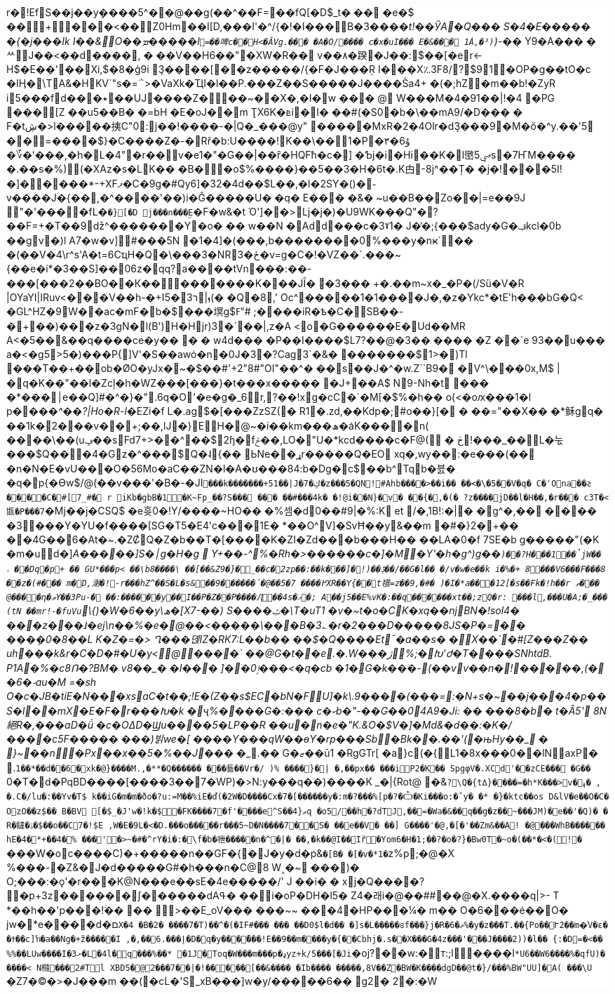r� !EfS��j��y݈����5^��@��g(��^��F=��fQ[�D$_t� �� �e�$ ��+���<��Z0Hm��I[D,���I'�^/{�!�I���B�3�*���t!��ӲA�Q���  S�4�E����� �{�j���Ik I��&O��ܡ�����l`=��啤c��H<�ĂVg.��� �A�O/���� c�x�uI��� E�&��� 1Ȧ,�³)`)-��*  Y9�A��� �ᄊJ��<��d����, � ��V��H6��"�XW�R��  v��۸�䠏�J��:$��[�er<-H$�E��'��Xi,$�8�ģ9i Ҙ����[��z�����/{�F�J���Ŗ I���X؉3F8/?$91�OP�g��tO�c �IӉ�\TA&�HKV`"s�=΅>�VaXk�ҴI�l��P.���Z��S�����J����Ṡa4+ �(�;hZ�m��b!�ZyR i5���fd���٭��UJ����Z���~��X�,�I�w ��� @ W���M�4�91��|!�4 �PG ���[Z ��u5��B� �=bH �E�oJ��m ƮX6K�ܧi�I� ��#(�S0�b�\��mA9/�D��� � F�tڜ�>l�����挗C"0:j��!����-�|Q�_���@y" �����ϺxR�2�4Olr�dҘ���9�M�ő�^y.��'5 ��=����$}�C����Z�-�Rř�b:U����!K��\��1�P�ۇ6�٣ �؆�ʻ���,�հ�L�4"�r��v �e1�"�G��|��ȓ�HQFħ�c�] �Ƅj�i�Hi��K�l㠞ޢݷ5s�7ҤM���� �.��s�%)(�XAz�s�LK�� �B��o$%����}��5��3�H�6t�.K甴-8j^��Ț� �j�!���5I!�]�����*-+XFފ�Ϲ�9g�#Qy6]�32�4d��$L��,�l�2SY�()�֊v����J�{��,�^����'��)i�Ĝ�����U� �q� E��� �\&� ~u��B��Zo��|=e��9J "�'����fL�`�}[�D j���n���ۣE`�F�w&�t Ό']��>ǈ�j�)�U9WK���Q"�?��F=+�T��9ǆ^�������Y�o� �� w��N �Add���c�3ˠ1� J�̒�;{���$ady�G�ࢤkcl�0b ��gv�)l A7�w�v]#���5N �1�4]�(���,b��������0%���y�nҝ`�� �(��V�4\r^s'A�t=6CҵH�Q�\���3�NRځ�3�v=g�C�!�VZ��`.���~{��e�i*�3��S]��06z�qq?a����tVn���:��-���[���2��BO��К���������K���JȊ� �3��� +�.��m~x�_�P�(/Sü�V�R |OYaYI|IRuv<���V��h-�+I5�3ܙ|ר(� �Q�8,' Oc^�����1�1����J�,�z�Ykc*�tE'h���bG�Q< �GL^HZ�9W��ac�mF�b�$���塓g$ߓ"# ;����iR�ҍ�C�SB��-�+��)���z�3gN�l(B')H�Hjr)3�`��|,z�A <o�G������E�Ud��MR A<�5��&��q����ce�y�� � � w4d��� �P��I����$L7?��@�3�� ���� �Z ��`e 93��u��� a�<�g5>5�)���P{]V'�S��awȯ�n�0J�3�?Cag3`�&� �������$1>�)Tl ���T��+��ob�ØO�yJx�~�$��#'+2"8#"OI"��^� ��s��J�^�w.Z``B9� �V^\���0x,M$ |�q�K��"��l�Zcļ�h�WZ���[���}�t���x����� �J+��A$ N9-Nh�t ��� �*���׀׮e�� Q]#�^�}�".6q�O'�e�g�_6r,?��!xg�cC�`�M[�$%�h�� o(<�oԕ���1�l p�_���^��?|Ho�R-l_�EZi�f L�.ag$�[���ZzSZ(� R1�.zd,��Kdp�;#o��}[� � ��="��X�� �*稣gq� ��1k�2���v��+;��,lJ�}EH�@~�i��km���ھ�ܰaK����n( ����\��(uݡ��sFd7+>��^��$2ɧ�fݲ��,LO�"U�*kcd����c�F@(�ٓ � ڂ!���_��L�눇���$Q���4�Gz�^���$Q�˨{�� ЬNe��ړr�����Q�E O xq�,wy��:�e���(�� �n�N�E�vU���O�56Mo�aC��ZN�l�A�ʊ���84:b�Dg�c$��b^Tqb�븘� �q�p{�Өw$/@(��v���'�B�-�JI`���k�������+51��|J�ڮ�7�z���5�QN !#Ahb����>��i�� ��<�\�5��V�q� C�ՙOna��ƨ���� C�#[7_#� r iKb�gbB�1�K~Fp_��?S��� ��� ��#���4k� �!@i��N}�v� ��{�,�(� ?z����jD��l�H��,�r��� c3T�<㽍�P ���7`�Mj��j�CSQ$ �e흇0�!Y/����~HO�� �%셈�d0��#9|�%:K et /�,1B!:�|� �g^�,�� ���� �3���Y�YU�f����[SG�T5�E4'c���1E� *��O^V]�SvĦ��y&��m �#�}2�+�� ��4G��6�At�~.�ZȻQ�Z�b��T�[����K�ZI�Zd���b���H�� ��LA�0�f 7SE�b g�����"(�K �m�ud�]*A�����]S�׀g�H�g  Y+��-^%�Rh�> ������c�]�M�Y'�h�g^)g��`)��?H���1��̚jW�� ؞ �� Dq�p+ �� GU*���p< ��\b8����\ ��[��&Z9�}�_��c�2zp��:��k���]�!)��ڋ��/��G�l�� �/v�w�e��k i�%�+ 8���V6���F���8��z�(#��� m�D,㴬�!-r���hZ^��S�L�s&��9������ ΄�@��5�7 ����߂XR��Y{��t氆=z��9,�#� )�I�*a���12[�s��Fk�!h��r ތ��� @����դ�ޠY��3Pu-� ��:������y��I��P�Z��P����Ԯ��4s�ޅ�; A��j5��E%vK�:��q������xt��;zQ�r: ���l,���U�A;�_���(tN ��mr!-�fuVu`\\{)�W�6��y\ھ�[X7-��) S����ݑ�\T�uT1 �v�~t�o�CK�xq��ǌBN �!sol4� ���z�񁱉��˩�ej\n��%�e�@��<�����\���B�3؎�r�2���D�����8JS�P�=�� ���ܱ�0�8��L K�Z�=�> Ղ���뎭IZ�RK7:L��b�� ��$�Q����Et¯�a��s� �X��`�#[Z���Z�� uh���k&r�C�D�#�U�y<@����` ��@G�t��e.�.W���ژ%;�Խ'ժ�T����SNhtdB. P1A�%�c8Ռ�?BM� v8��_� �I��� ]��ٳ0���<�q�cb �1�G�k���-(��vv��n�!�����,(� �6�֊au�M =�sh O�c�JB�tiE�N���xsaC�t��;!E�(Z��s$EC�bN�FU]�k\\.9����(���=:�N+s�~��j���*4�p��S�l��mX�E�F�r���Խ�k �ҷ*%����G�:��� c�ކb�"-��G��04A9�Ji: �� ���8�b� t�Â5' 8N絕R�,���aD�ǘ �c�OΔD�Ϣu����5�LP��R ��u�n�e�" K.&O�$V�]�Md&�d��:�K�/����c5F����� ���)빍we�[ ����Y���qW��өY�rp���Sb�Bk��.��'(�њHy��_ � }~��n�Px��x��5�%��J���* �_.�� G�ޒ��ū1 �RgGTr[ �a}c޷(�{΢L1�8x���0��lNaxP� .`1��*��d��6�x k�@}����M.,�**�Q������ ���툚��Vr�/ )% ����}�| �,��px�� ���iP2�K�� SpgφV�.XCd'��zCE��� �G��`0�T�d�PqBD$����[�� ��3�% �U@p�I�?�bC�T'��� ���]��A��T>�ʬ���x���-K; �zM+�rM���'Jۄ�!�[����ɀ��e��e7� ���z�������r3Gv�"� iv�����k��  �#zC� ���`ڶ�E���P�~�r��N��O��a����U��B!΍R�k�h�i�M��9涩�����q��ؚ�j������y����� ��׮y ?u����&� ��w��p ���qr�$�7�WP)�>N:y���q��)����K _�|{Rot@ �&`?\Q�{tߡ}����=�h*K���>v�񩚭ߪ� ,�.C�/lu�:��Yv�T$ k��iG�m�m�ðo�?u:=M��%iE�ď(�2W�D����Cx�7�[������y�:m�?���%[p�?�Ѽ�Ki���o:�ˇy� �* �}�ktc��os D&lV�e��O�C�OzO��z$�� B�BV [� $_�J'w�!k�$�FK����7�f'����e^S��4}ޠq �o5/��h�?dTJ,��=�Wa�&��q�́�g�z��~���JM)�e��'�Q)� �R�鐽�ۮ�$��o��C7�!$E ,W�E�9L�<�D.���o�����r���5~D�N����7��S� ��e��V� ��] G����'�@,�[�'��Zm&��A! �@���WhB������hE�4�*+��4�% ���'�>~�#�^rY�i�:�\f�b�䄁����׋�n�^�|� ��,�k��@I��Iř�Yom6�H�1;��?�o�?}�Bw0T�~o�(��*�<�(!�`���W�oc����C)�+�����n��GF�{�J�y�d�p&`�[B� �[�v�*1�`z%p;�@�X %���-�Z&�J�d�����G#�h���n�C@8 W˰�~ ���)� O;���:�ǫ'�r���K@N���e��sE�4e�����/' J ��i� � xj�Q����?�p+3z������ʃ������dAߟ� ��i�oP�DH�l5� Z4�래i�\@��##��@�X.����q|>\- T *��h��'p���!ۨ�� �� >��E_oV��� ���~~ ���4�HP���¼� m�� O�6���é��O� jw�*e���򞩓�d�ם`X�4 �B�2� ����7�T)��^�(�IF#��� ��� ��D0$l�d�� �]s�L�����ɞf���}j�R�6�ޘ%�y�z���T.��{Po��Ւ2��m�ͨV�ԑ��ߙ��c]ŉ�a��Ng�+ž�����I ,�,��إ���.6�D�q�y���̆���!E��9��m����y�{��Cbhj�.s��X���G�4z���'���J����2))�l�� {:�D=�<�� %%��LUw����I�ށ3�L�4l�q���%��* �1J�Toq�W���m���p�ډyz+k/5���[�Ji`�oj?��w:�т:;l����I`*U6��W6����%�qfU)�����< N㰐���2#Tl  XBD5�@2���7��|�!�����[��&���� �Ib���� �����,8V��Z�BW�K����dgD��@t�}/���%BW"UU]�A( ���\U`�Z7�©�>�J���m ��(�cL�'S_xB���]w�y/�����6�� g2� 2�:�W